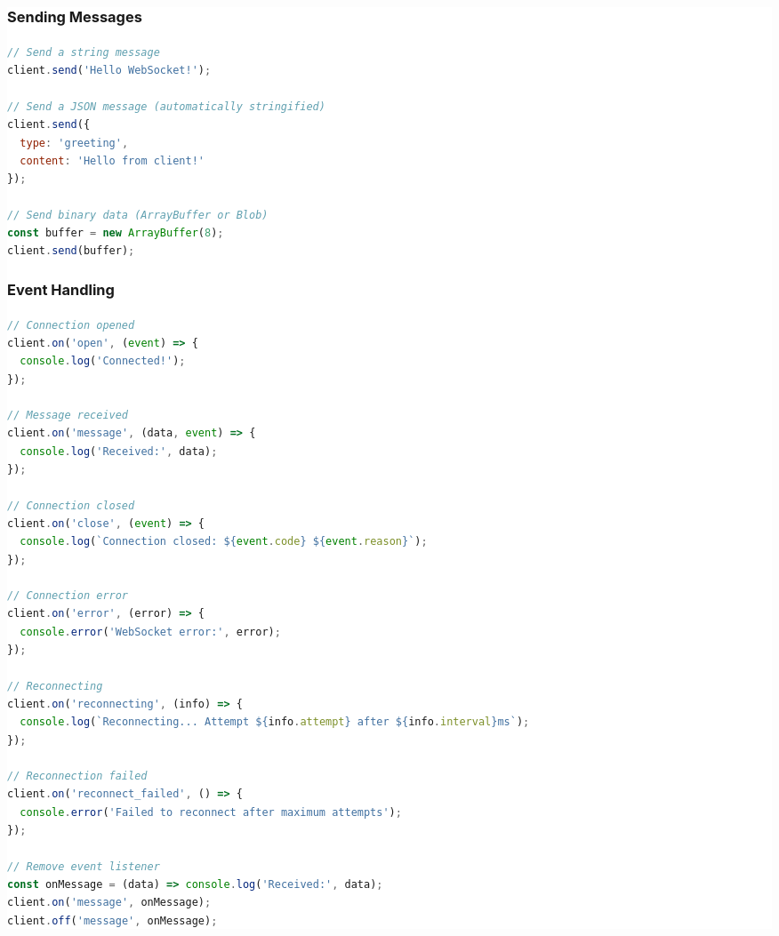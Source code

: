 ### Sending Messages

```javascript
// Send a string message
client.send('Hello WebSocket!');

// Send a JSON message (automatically stringified)
client.send({
  type: 'greeting',
  content: 'Hello from client!'
});

// Send binary data (ArrayBuffer or Blob)
const buffer = new ArrayBuffer(8);
client.send(buffer);
```

### Event Handling

```javascript
// Connection opened
client.on('open', (event) => {
  console.log('Connected!');
});

// Message received
client.on('message', (data, event) => {
  console.log('Received:', data);
});

// Connection closed
client.on('close', (event) => {
  console.log(`Connection closed: ${event.code} ${event.reason}`);
});

// Connection error
client.on('error', (error) => {
  console.error('WebSocket error:', error);
});

// Reconnecting
client.on('reconnecting', (info) => {
  console.log(`Reconnecting... Attempt ${info.attempt} after ${info.interval}ms`);
});

// Reconnection failed
client.on('reconnect_failed', () => {
  console.error('Failed to reconnect after maximum attempts');
});

// Remove event listener
const onMessage = (data) => console.log('Received:', data);
client.on('message', onMessage);
client.off('message', onMessage);
```
